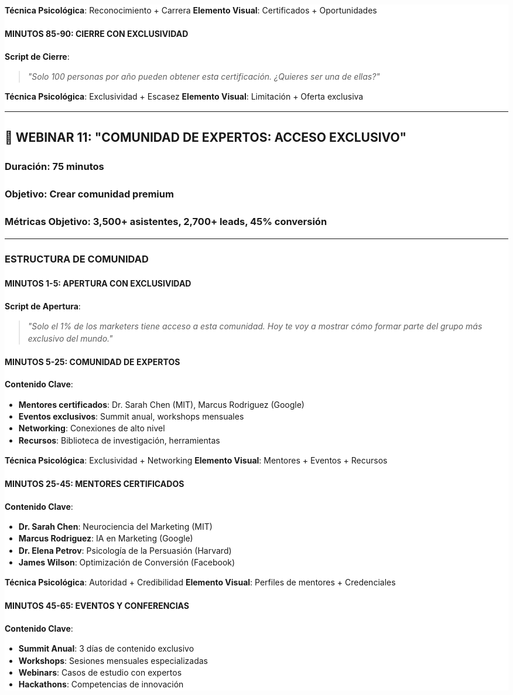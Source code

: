 **Técnica Psicológica**: Reconocimiento + Carrera
**Elemento Visual**: Certificados + Oportunidades

#### **MINUTOS 85-90: CIERRE CON EXCLUSIVIDAD**
**Script de Cierre**:
> *"Solo 100 personas por año pueden obtener esta certificación. ¿Quieres ser una de ellas?"*

**Técnica Psicológica**: Exclusividad + Escasez
**Elemento Visual**: Limitación + Oferta exclusiva

---

## 👑 **WEBINAR 11: "COMUNIDAD DE EXPERTOS: ACCESO EXCLUSIVO"**

### **Duración**: 75 minutos
### **Objetivo**: Crear comunidad premium
### **Métricas Objetivo**: 3,500+ asistentes, 2,700+ leads, 45% conversión

---

### **ESTRUCTURA DE COMUNIDAD**

#### **MINUTOS 1-5: APERTURA CON EXCLUSIVIDAD**
**Script de Apertura**:
> *"Solo el 1% de los marketers tiene acceso a esta comunidad. Hoy te voy a mostrar cómo formar parte del grupo más exclusivo del mundo."*

#### **MINUTOS 5-25: COMUNIDAD DE EXPERTOS**
**Contenido Clave**:
- **Mentores certificados**: Dr. Sarah Chen (MIT), Marcus Rodriguez (Google)
- **Eventos exclusivos**: Summit anual, workshops mensuales
- **Networking**: Conexiones de alto nivel
- **Recursos**: Biblioteca de investigación, herramientas

**Técnica Psicológica**: Exclusividad + Networking
**Elemento Visual**: Mentores + Eventos + Recursos

#### **MINUTOS 25-45: MENTORES CERTIFICADOS**
**Contenido Clave**:
- **Dr. Sarah Chen**: Neurociencia del Marketing (MIT)
- **Marcus Rodriguez**: IA en Marketing (Google)
- **Dr. Elena Petrov**: Psicología de la Persuasión (Harvard)
- **James Wilson**: Optimización de Conversión (Facebook)

**Técnica Psicológica**: Autoridad + Credibilidad
**Elemento Visual**: Perfiles de mentores + Credenciales

#### **MINUTOS 45-65: EVENTOS Y CONFERENCIAS**
**Contenido Clave**:
- **Summit Anual**: 3 días de contenido exclusivo
- **Workshops**: Sesiones mensuales especializadas
- **Webinars**: Casos de estudio con expertos
- **Hackathons**: Competencias de innovación
